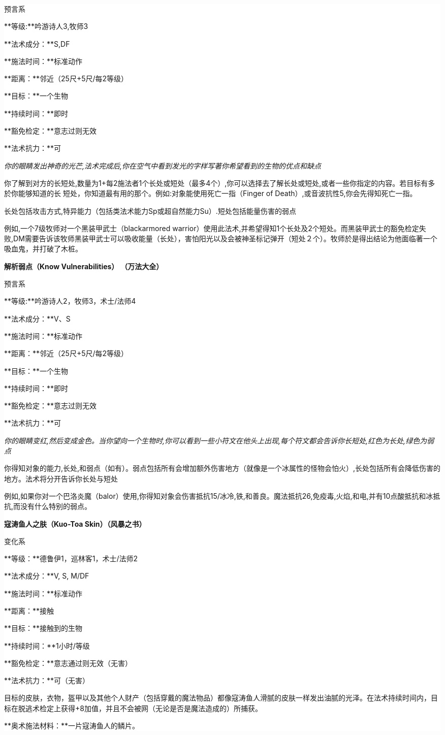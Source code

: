 预言系

**等级:**吟游诗人3,牧师3

**法术成分：**S,DF

**施法时间：**标准动作

**距离：**邻近（25尺+5尺/每2等级）

**目标：**一个生物

**持续时间：**即时

**豁免检定：**意志过则无效

**法术抗力：**可

*你的眼睛发出神奇的光芒,法术完成后,你在空气中看到发光的字样写著你希望看到的生物的优点和缺点*

你了解到对方的长短处,数量为1+每2施法者1个长处或短处（最多4个）,你可以选择去了解长处或短处,或者一些你指定的内容。若目标有多於你能够知道的长 短处，你知道最有用的那个。例如:对象能使用死亡一指（Finger of Death）,或音波抗性5,你会先得知死亡一指。

长处包括攻击方式,特异能力（包括类法术能力Sp或超自然能力Su）.短处包括能量伤害的弱点

例如,一个7级牧师对一个黑装甲武士（blackarmored warrior）使用此法术,并希望得知1个长处及2个短处。而黑装甲武士的豁免检定失败,DM需要告诉该牧师黑装甲武士可以吸收能量（长处），害怕阳光以及会被神圣标记弹开（短处２个）。牧师於是得出结论为他面临著一个吸血鬼，并打破了木桩。

 

**解析弱点（Know Vulnerabilities）** **（万法大全）**

预言系

**等级:**吟游诗人2，牧师3，术士/法师4

**法术成分：**V、S

**施法时间：**标准动作

**距离：**邻近（25尺+5尺/每2等级）

**目标：**一个生物

**持续时间：**即时

**豁免检定：**意志过则无效

**法术抗力：**可

*你的眼睛变红,然后变成金色。当你望向一个生物时,你可以看到一些小符文在他头上出现,每个符文都会告诉你长短处,红色为长处,绿色为弱点*

你得知对象的能力,长处,和弱点（如有）。弱点包括所有会增加额外伤害地方（就像是一个冰属性的怪物会怕火）,长处包括所有会降低伤害的地方。法术将分开告诉你长处与短处

例如,如果你对一个巴洛炎魔（balor）使用,你得知对象会伤害抵抗15/冰冷,铁,和善良。魔法抵抗26,免疫毒,火焰,和电,并有10点酸抵抗和冰抵抗,而没有什么特别的弱点。

 

**寇涛鱼人之肤（Kuo-Toa Skin）（风暴之书）**　

变化系　

**等级：**德鲁伊1，巡林客1，术士/法师2　

**法术成分：**V, S, M/DF　

**施法时间：**标准动作　

**距离：**接触　

**目标：**接触到的生物　

**持续时间：**1小时/等级　

**豁免检定：**意志通过则无效（无害）　

**法术抗力：**可（无害）　

目标的皮肤，衣物，盔甲以及其他个人财产（包括穿戴的魔法物品）都像寇涛鱼人滑腻的皮肤一样发出油腻的光泽。在法术持续时间内，目标在脱逃术检定上获得+8加值，并且不会被网（无论是否是魔法造成的）所捕获。　

**奥术施法材料：**一片寇涛鱼人的鳞片。　